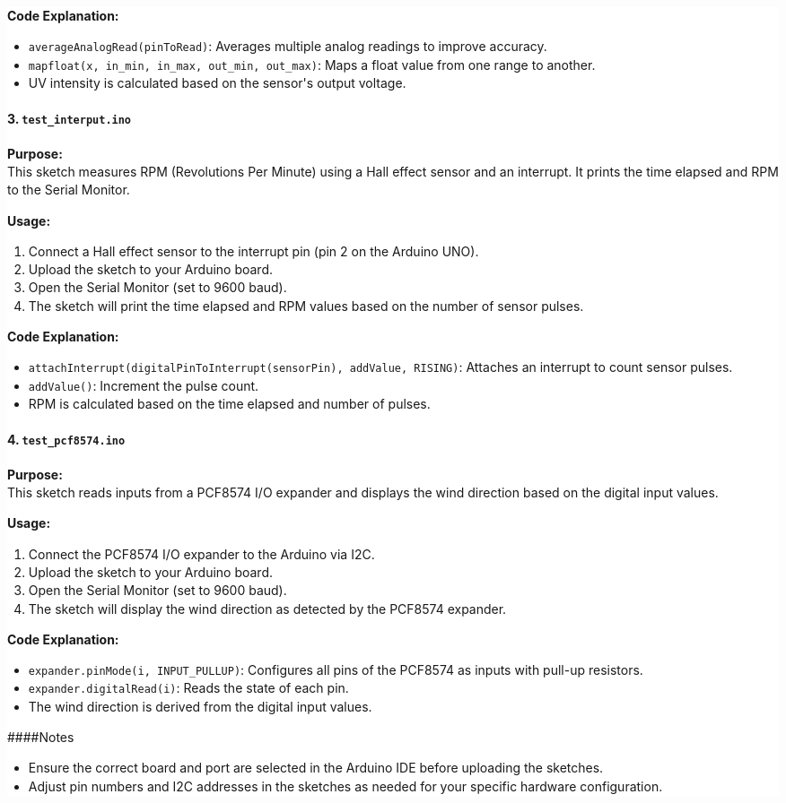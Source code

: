 **Code Explanation:**
- `averageAnalogRead(pinToRead)`: Averages multiple analog readings to improve accuracy.
- `mapfloat(x, in_min, in_max, out_min, out_max)`: Maps a float value from one range to another.
- UV intensity is calculated based on the sensor's output voltage.

#### 3. `test_interput.ino`

**Purpose:**  
This sketch measures RPM (Revolutions Per Minute) using a Hall effect sensor and an interrupt. It prints the time elapsed and RPM to the Serial Monitor.

**Usage:**
1. Connect a Hall effect sensor to the interrupt pin (pin 2 on the Arduino UNO).
2. Upload the sketch to your Arduino board.
3. Open the Serial Monitor (set to 9600 baud).
4. The sketch will print the time elapsed and RPM values based on the number of sensor pulses.

**Code Explanation:**
- `attachInterrupt(digitalPinToInterrupt(sensorPin), addValue, RISING)`: Attaches an interrupt to count sensor pulses.
- `addValue()`: Increment the pulse count.
- RPM is calculated based on the time elapsed and number of pulses.

#### 4. `test_pcf8574.ino`

**Purpose:**  
This sketch reads inputs from a PCF8574 I/O expander and displays the wind direction based on the digital input values.

**Usage:**
1. Connect the PCF8574 I/O expander to the Arduino via I2C.
2. Upload the sketch to your Arduino board.
3. Open the Serial Monitor (set to 9600 baud).
4. The sketch will display the wind direction as detected by the PCF8574 expander.

**Code Explanation:**
- `expander.pinMode(i, INPUT_PULLUP)`: Configures all pins of the PCF8574 as inputs with pull-up resistors.
- `expander.digitalRead(i)`: Reads the state of each pin.
- The wind direction is derived from the digital input values.

####Notes

- Ensure the correct board and port are selected in the Arduino IDE before uploading the sketches.
- Adjust pin numbers and I2C addresses in the sketches as needed for your specific hardware configuration.
